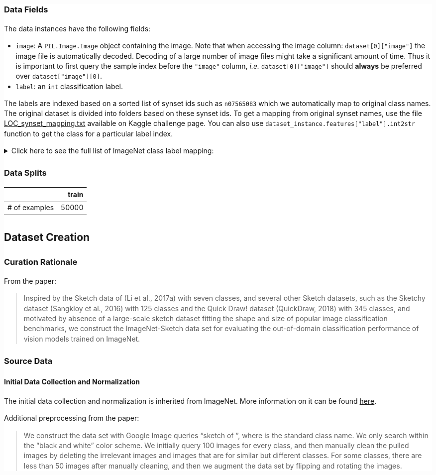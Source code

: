 ### Data Fields

The data instances have the following fields:

- `image`: A `PIL.Image.Image` object containing the image. Note that when accessing the image column: `dataset[0]["image"]` the image file is automatically decoded. Decoding of a large number of image files might take a significant amount of time. Thus it is important to first query the sample index before the `"image"` column, *i.e.* `dataset[0]["image"]` should **always** be preferred over `dataset["image"][0]`.
- `label`: an `int` classification label.

The labels are indexed based on a sorted list of synset ids such as `n07565083` which we automatically map to original class names. The original dataset is divided into folders based on these synset ids. To get a mapping from original synset names, use the file [LOC_synset_mapping.txt](https://www.kaggle.com/competitions/imagenet-object-localization-challenge/data?select=LOC_synset_mapping.txt) available on Kaggle challenge page. You can also use `dataset_instance.features["label"].int2str` function to get the class for a particular label index.

<details><summary>
  Click here to see the full list of ImageNet class label mapping:
  </summary></details>


### Data Splits

|             |train|
|-------------|----:|
|# of examples|50000|

## Dataset Creation

### Curation Rationale

From the paper:
> Inspired by the Sketch data of (Li et al., 2017a) with seven classes, and several other Sketch datasets,
such as the Sketchy dataset (Sangkloy et al., 2016) with 125 classes and the Quick Draw! dataset
(QuickDraw, 2018) with 345 classes, and motivated by absence of a large-scale sketch dataset fitting
the shape and size of popular image classification benchmarks, we construct the ImageNet-Sketch
data set for evaluating the out-of-domain classification performance of vision models trained on
ImageNet.

### Source Data

#### Initial Data Collection and Normalization

The initial data collection and normalization is inherited from ImageNet. More information on it can be found [here](https://huggingface.co/datasets/imagenet-1k#initial-data-collection-and-normalization).

Additional preprocessing from the paper:
> We construct the data set with Google Image queries “sketch of ”, where is the
standard class name. We only search within the “black and white” color scheme. We initially query
100 images for every class, and then manually clean the pulled images by deleting the irrelevant
images and images that are for similar but different classes. For some classes, there are less than 50
images after manually cleaning, and then we augment the data set by flipping and rotating the images.
